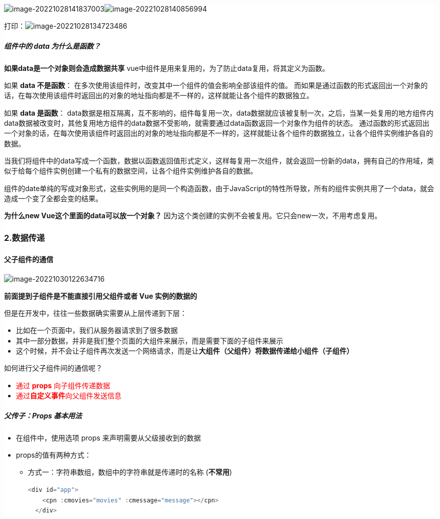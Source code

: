   ![image-20221028141837003](C:\Users\DuMer\AppData\Roaming\Typora\typora-user-images\image-20221028141837003.png)![image-20221028140856994](C:\Users\DuMer\AppData\Roaming\Typora\typora-user-images\image-20221028140856994.png)

  打印：![image-20221028134723486](C:\Users\DuMer\AppData\Roaming\Typora\typora-user-images\image-20221028134723486.png)

#####  组件中的 data 为什么是函数？

**如果data是一个对象则会造成数据共享**
vue中组件是用来复用的，为了防止data复用，将其定义为函数。

如果 **data 不是函数**：
在多次使用该组件时，改变其中一个组件的值会影响全部该组件的值。
而如果是通过函数的形式返回出一个对象的话，在每次使用该组件时返回出的对象的地址指向都是不一样的，这样就能让各个组件的数据独立。

如果 **data 是函数**：
data数据是相互隔离，互不影响的，组件每复用一次，data数据就应该被复制一次，之后，当某一处复用的地方组件内data数据被改变时，其他复用地方组件的data数据不受影响，就需要通过data函数返回一个对象作为组件的状态。
通过函数的形式返回出一个对象的话，在每次使用该组件时返回出的对象的地址指向都是不一样的，这样就能让各个组件的数据独立，让各个组件实例维护各自的数据。

当我们将组件中的data写成一个函数，数据以函数返回值形式定义，这样每复用一次组件，就会返回一份新的data，拥有自己的作用域，类似于给每个组件实例创建一个私有的数据空间，让各个组件实例维护各自的数据。

组件的date单纯的写成对象形式，这些实例用的是同一个构造函数，由于JavaScript的特性所导致，所有的组件实例共用了一个data，就会造成一个变了全都会变的结果。

**为什么new Vue这个里面的data可以放一个对象？**
因为这个类创建的实例不会被复用。它只会new一次，不用考虑复用。

### 2.数据传递

#### 父子组件的通信

![image-20221030122634716](C:\Users\DuMer\AppData\Roaming\Typora\typora-user-images\image-20221030122634716.png)

**前面提到子组件是不能直接引用父组件或者 Vue 实例的数据的**

但是在开发中，往往一些数据确实需要从上层传递到下层：

- 比如在一个页面中，我们从服务器请求到了很多数据
- 其中一部分数据，并非是我们整个页面的大组件来展示，而是需要下面的子组件来展示
- 这个时候，并不会让子组件再次发送一个网络请求，而是让**大组件（父组件）**将数据传递给**小组件（子组件）**

如何进行父子组件间的通信呢？

- <font color=red>通过 **props** 向子组件传递数据</font>
- <font color=red>通过**自定义事件**向父组件发送信息</font>

##### 父传子：Props 基本用法

- 在组件中，使用选项 props 来声明需要从父级接收到的数据

- props的值有两种方式：

  - 方式一：字符串数组，数组中的字符串就是传递时的名称 (**不常用**)

    ```js
    <div id="app">
        <cpn :cmovies="movies" :cmessage="message"></cpn>
      </div>
    